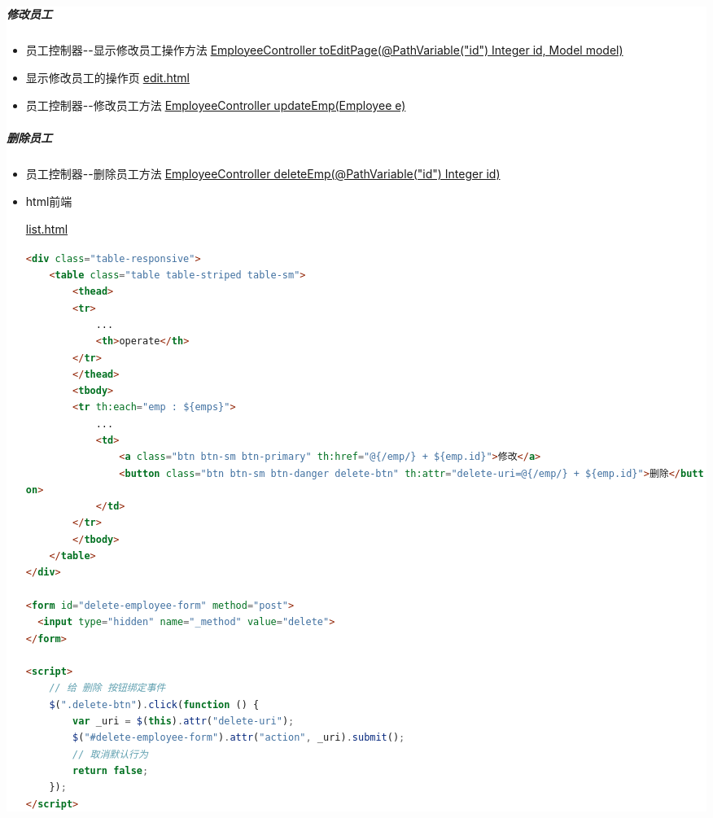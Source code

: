     
##### 修改员工
* 员工控制器--显示修改员工操作方法
    [EmployeeController toEditPage(@PathVariable("id") Integer id, Model model)](../SpringBoot/crud-resful/src/main/java/com/java/crudresful/controller/EmployeeController.java)

* 显示修改员工的操作页
    [edit.html](../SpringBoot/crud-resful/src/main/resources/templates/emp/edit.html)

* 员工控制器--修改员工方法
    [EmployeeController updateEmp(Employee e)](../SpringBoot/crud-resful/src/main/java/com/java/crudresful/controller/EmployeeController.java)

##### 删除员工
* 员工控制器--删除员工方法
    [EmployeeController deleteEmp(@PathVariable("id") Integer id)](../SpringBoot/crud-resful/src/main/java/com/java/crudresful/controller/EmployeeController.java)

* html前端

    [list.html](../SpringBoot/crud-resful/src/main/resources/templates/emp/list.html) 
    ```html
    <div class="table-responsive">
        <table class="table table-striped table-sm">
            <thead>
            <tr>
                ...
                <th>operate</th>
            </tr>
            </thead>
            <tbody>
            <tr th:each="emp : ${emps}">
                ...
                <td>
                    <a class="btn btn-sm btn-primary" th:href="@{/emp/} + ${emp.id}">修改</a>
                    <button class="btn btn-sm btn-danger delete-btn" th:attr="delete-uri=@{/emp/} + ${emp.id}">删除</button>
                </td>
            </tr>
            </tbody>
        </table>
    </div>
  
    <form id="delete-employee-form" method="post">
      <input type="hidden" name="_method" value="delete">
    </form>
  
    <script>
        // 给 删除 按钮绑定事件
        $(".delete-btn").click(function () {
            var _uri = $(this).attr("delete-uri");
            $("#delete-employee-form").attr("action", _uri).submit();
            // 取消默认行为
            return false;
        });
    </script>
    ```
